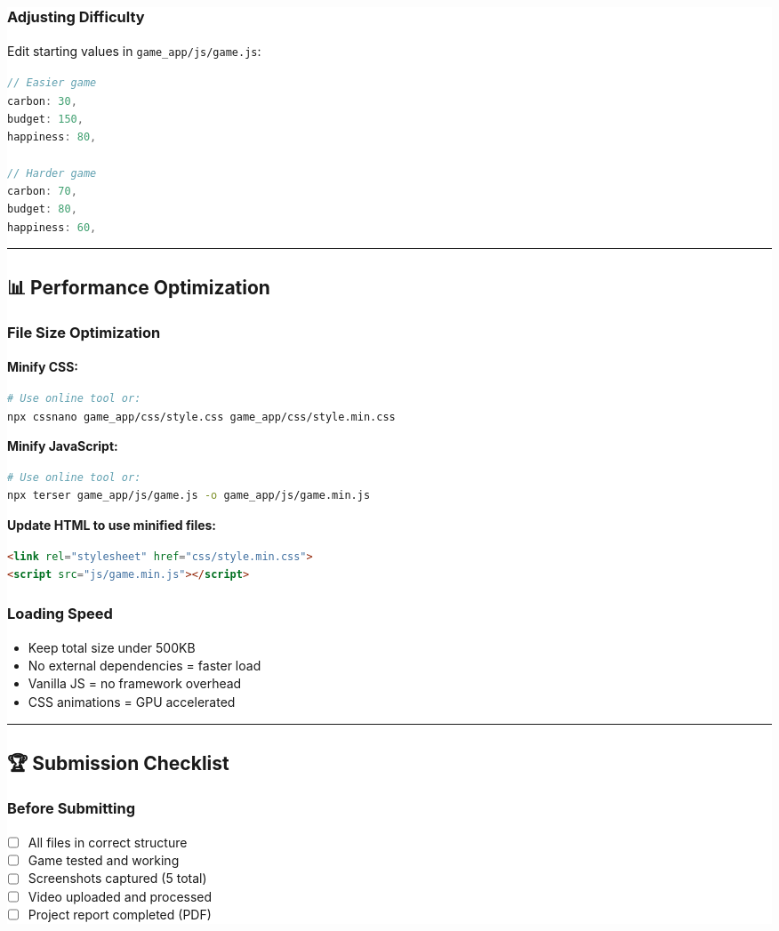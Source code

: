 ### Adjusting Difficulty

Edit starting values in `game_app/js/game.js`:

```javascript
// Easier game
carbon: 30,
budget: 150,
happiness: 80,

// Harder game
carbon: 70,
budget: 80,
happiness: 60,
```

---

## 📊 Performance Optimization

### File Size Optimization

**Minify CSS:**
```bash
# Use online tool or:
npx cssnano game_app/css/style.css game_app/css/style.min.css
```

**Minify JavaScript:**
```bash
# Use online tool or:
npx terser game_app/js/game.js -o game_app/js/game.min.js
```

**Update HTML to use minified files:**
```html
<link rel="stylesheet" href="css/style.min.css">
<script src="js/game.min.js"></script>
```

### Loading Speed

- Keep total size under 500KB
- No external dependencies = faster load
- Vanilla JS = no framework overhead
- CSS animations = GPU accelerated

---

## 🏆 Submission Checklist

### Before Submitting

- [ ] All files in correct structure
- [ ] Game tested and working
- [ ] Screenshots captured (5 total)
- [ ] Video uploaded and processed
- [ ] Project report completed (PDF)